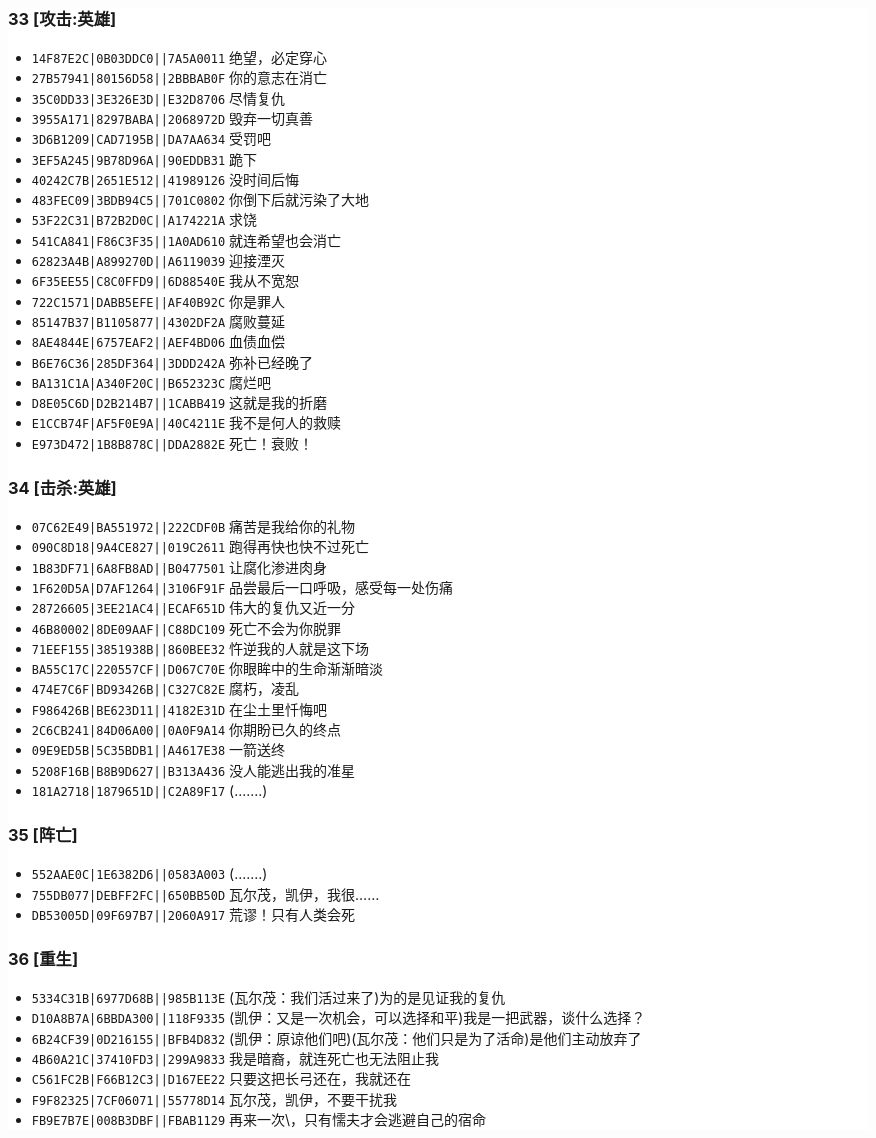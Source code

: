 ### **33 [攻击:英雄]**
- `14F87E2C|0B03DDC0||7A5A0011` 绝望，必定穿心
- `27B57941|80156D58||2BBBAB0F` 你的意志在消亡
- `35C0DD33|3E326E3D||E32D8706` 尽情复仇
- `3955A171|8297BABA||2068972D` 毁弃一切真善
- `3D6B1209|CAD7195B||DA7AA634` 受罚吧
- `3EF5A245|9B78D96A||90EDDB31` 跪下
- `40242C7B|2651E512||41989126` 没时间后悔
- `483FEC09|3BDB94C5||701C0802` 你倒下后就污染了大地
- `53F22C31|B72B2D0C||A174221A` 求饶
- `541CA841|F86C3F35||1A0AD610` 就连希望也会消亡
- `62823A4B|A899270D||A6119039` 迎接湮灭
- `6F35EE55|C8C0FFD9||6D88540E` 我从不宽恕
- `722C1571|DABB5EFE||AF40B92C` 你是罪人
- `85147B37|B1105877||4302DF2A` 腐败蔓延
- `8AE4844E|6757EAF2||AEF4BD06` 血债血偿
- `B6E76C36|285DF364||3DDD242A` 弥补已经晚了
- `BA131C1A|A340F20C||B652323C` 腐烂吧
- `D8E05C6D|D2B214B7||1CABB419` 这就是我的折磨
- `E1CCB74F|AF5F0E9A||40C4211E` 我不是何人的救赎
- `E973D472|1B8B878C||DDA2882E` 死亡！衰败！

### **34 [击杀:英雄]**
- `07C62E49|BA551972||222CDF0B` 痛苦是我给你的礼物
- `090C8D18|9A4CE827||019C2611` 跑得再快也快不过死亡
- `1B83DF71|6A8FB8AD||B0477501` 让腐化渗进肉身
- `1F620D5A|D7AF1264||3106F91F` 品尝最后一口呼吸，感受每一处伤痛
- `28726605|3EE21AC4||ECAF651D` 伟大的复仇又近一分
- `46B80002|8DE09AAF||C88DC109` 死亡不会为你脱罪
- `71EEF155|3851938B||860BEE32` 忤逆我的人就是这下场
- `BA55C17C|220557CF||D067C70E` 你眼眸中的生命渐渐暗淡
- `474E7C6F|BD93426B||C327C82E` 腐朽，凌乱
- `F986426B|BE623D11||4182E31D` 在尘土里忏悔吧
- `2C6CB241|84D06A00||0A0F9A14` 你期盼已久的终点
- `09E9ED5B|5C35BDB1||A4617E38` 一箭送终
- `5208F16B|B8B9D627||B313A436` 没人能逃出我的准星
- `181A2718|1879651D||C2A89F17` (.......)

### **35 [阵亡]**
- `552AAE0C|1E6382D6||0583A003` (.......)
- `755DB077|DEBFF2FC||650BB50D` 瓦尔茂，凯伊，我很……
- `DB53005D|09F697B7||2060A917` 荒谬！只有人类会死

### **36 [重生]**
- `5334C31B|6977D68B||985B113E` (瓦尔茂：我们活过来了\)为的是见证我的复仇
- `D10A8B7A|6BBDA300||118F9335` (凯伊：又是一次机会，可以选择和平\)我是一把武器，谈什么选择？
- `6B24CF39|0D216155||BFB4D832` (凯伊：原谅他们吧\)(瓦尔茂：他们只是为了活命\)是他们主动放弃了
- `4B60A21C|37410FD3||299A9833` 我是暗裔，就连死亡也无法阻止我
- `C561FC2B|F66B12C3||D167EE22` 只要这把长弓还在，我就还在
- `F9F82325|7CF06071||55778D14` 瓦尔茂，凯伊，不要干扰我
- `FB9E7B7E|008B3DBF||FBAB1129` 再来一次\，只有懦夫才会逃避自己的宿命
